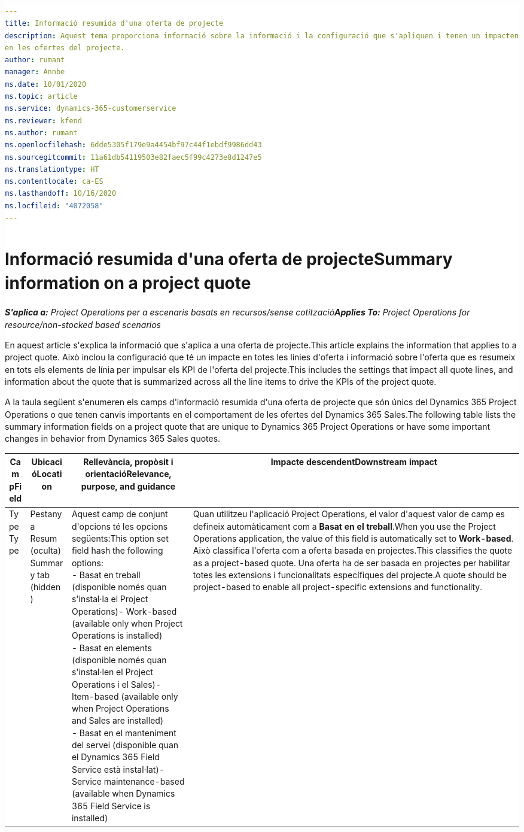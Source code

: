 ```yaml
---
title: Informació resumida d'una oferta de projecte
description: Aquest tema proporciona informació sobre la informació i la configuració que s'apliquen i tenen un impacten en les ofertes del projecte.
author: rumant
manager: Annbe
ms.date: 10/01/2020
ms.topic: article
ms.service: dynamics-365-customerservice
ms.reviewer: kfend
ms.author: rumant
ms.openlocfilehash: 6dde5305f179e9a4454bf97c44f1ebdf9986dd43
ms.sourcegitcommit: 11a61db54119503e82faec5f99c4273e8d1247e5
ms.translationtype: HT
ms.contentlocale: ca-ES
ms.lasthandoff: 10/16/2020
ms.locfileid: "4072058"
---
```

# <a name="summary-information-on-a-project-quote"></a><span data-ttu-id="20e0c-103">Informació resumida d'una oferta de projecte</span><span class="sxs-lookup"><span data-stu-id="20e0c-103">Summary information on a project quote</span></span>

<span data-ttu-id="20e0c-104">_**S'aplica a:** Project Operations per a escenaris basats en recursos/sense cotització_</span><span class="sxs-lookup"><span data-stu-id="20e0c-104">_**Applies To:** Project Operations for resource/non-stocked based scenarios_</span></span>


<span data-ttu-id="20e0c-105">En aquest article s'explica la informació que s'aplica a una oferta de projecte.</span><span class="sxs-lookup"><span data-stu-id="20e0c-105">This article explains the information that applies to a project quote.</span></span> <span data-ttu-id="20e0c-106">Això inclou la configuració que té un impacte en totes les línies d'oferta i informació sobre l'oferta que es resumeix en tots els elements de línia per impulsar els KPI de l'oferta del projecte.</span><span class="sxs-lookup"><span data-stu-id="20e0c-106">This includes the settings that impact all quote lines, and information about the quote that is summarized across all the line items to drive the KPIs of the project quote.</span></span>

<span data-ttu-id="20e0c-107">A la taula següent s'enumeren els camps d'informació resumida d'una oferta de projecte que són únics del Dynamics 365 Project Operations o que tenen canvis importants en el comportament de les ofertes del Dynamics 365 Sales.</span><span class="sxs-lookup"><span data-stu-id="20e0c-107">The following table lists the summary information fields on a project quote that are unique to Dynamics 365 Project Operations or have some important changes in behavior from Dynamics 365 Sales quotes.</span></span>

| <span data-ttu-id="20e0c-108">**Camp**</span><span class="sxs-lookup"><span data-stu-id="20e0c-108">**Field**</span></span> | <span data-ttu-id="20e0c-109">**Ubicació**</span><span class="sxs-lookup"><span data-stu-id="20e0c-109">**Location**</span></span> | <span data-ttu-id="20e0c-110">**Rellevància, propòsit i orientació**</span><span class="sxs-lookup"><span data-stu-id="20e0c-110">**Relevance, purpose, and guidance**</span></span> | <span data-ttu-id="20e0c-111">**Impacte descendent**</span><span class="sxs-lookup"><span data-stu-id="20e0c-111">**Downstream impact**</span></span> |
| --- | --- | --- | --- |
| <span data-ttu-id="20e0c-112">Type</span><span class="sxs-lookup"><span data-stu-id="20e0c-112">Type</span></span> | <span data-ttu-id="20e0c-113">Pestanya Resum (oculta)</span><span class="sxs-lookup"><span data-stu-id="20e0c-113">Summary tab (hidden)</span></span> | <span data-ttu-id="20e0c-114">Aquest camp de conjunt d'opcions té les opcions següents:</span><span class="sxs-lookup"><span data-stu-id="20e0c-114">This option set field hash the following options:</span></span></br><span data-ttu-id="20e0c-115">- Basat en treball (disponible només quan s'instal·la el Project Operations)</span><span class="sxs-lookup"><span data-stu-id="20e0c-115">- Work-based (available only when Project Operations is installed)</span></span></br><span data-ttu-id="20e0c-116">- Basat en elements (disponible només quan s'instal·len el Project Operations i el Sales)</span><span class="sxs-lookup"><span data-stu-id="20e0c-116">- Item-based (available only when Project Operations and Sales are installed)</span></span></br><span data-ttu-id="20e0c-117">- Basat en el manteniment del servei (disponible quan el Dynamics 365 Field Service està instal·lat)</span><span class="sxs-lookup"><span data-stu-id="20e0c-117">- Service maintenance-based (available when Dynamics 365 Field Service is installed)</span></span> | <span data-ttu-id="20e0c-118">Quan utilitzeu l'aplicació Project Operations, el valor d'aquest valor de camp es defineix automàticament com a **Basat en el treball**.</span><span class="sxs-lookup"><span data-stu-id="20e0c-118">When you use the Project Operations application, the value of this field is automatically set to **Work-based**.</span></span> <span data-ttu-id="20e0c-119">Això classifica l'oferta com a oferta basada en projectes.</span><span class="sxs-lookup"><span data-stu-id="20e0c-119">This classifies the quote as a project-based quote.</span></span> <span data-ttu-id="20e0c-120">Una oferta ha de ser basada en projectes per habilitar totes les extensions i funcionalitats específiques del projecte.</span><span class="sxs-lookup"><span data-stu-id="20e0c-120">A quote should be project-based to enable all project-specific extensions and functionality.</span></span> |